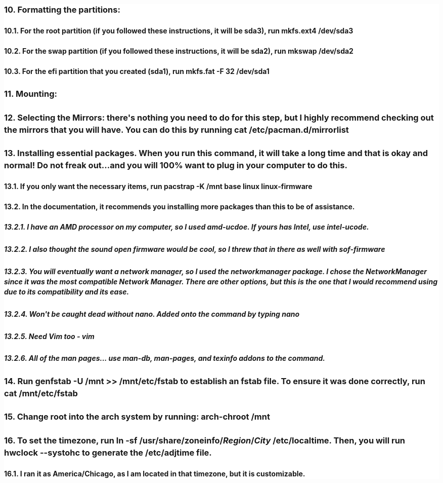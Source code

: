 ### 10. Formatting the partitions:
#### 10.1. For the root partition (if you followed these instructions, it will be sda3), run mkfs.ext4 /dev/sda3
#### 10.2. For the swap partition (if you followed these instructions, it will be sda2), run mkswap /dev/sda2
#### 10.3. For the efi partition that you created (sda1), run mkfs.fat -F 32 /dev/sda1  

### 11. Mounting:  

### 12. Selecting the Mirrors: there's nothing you need to do for this step, but I highly recommend checking out the mirrors that you will have. You can do this by running cat /etc/pacman.d/mirrorlist  

### 13. Installing essential packages. When you run this command, it will take a long time and that is okay and normal! Do not freak out...and you will 100% want to plug in your computer to do this.
#### 13.1. If you only want the necessary items, run pacstrap -K /mnt base linux linux-firmware
#### 13.2. In the documentation, it recommends you installing more packages than this to be of assistance. 
##### 13.2.1. I have an AMD processor on my computer, so I used amd-ucdoe. If yours has Intel, use intel-ucode.
##### 13.2.2. I also thought the sound open firmware would be cool, so I threw that in there as well with sof-firmware
##### 13.2.3. You will eventually want a network manager, so I used the networkmanager package. I chose the NetworkManager since it was the most compatible Network Manager. There are other options, but this is the one that I would recommend using due to its compatibility and its ease.
##### 13.2.4. Won't be caught dead without nano. Added onto the command by typing nano
##### 13.2.5. Need Vim too - vim
##### 13.2.6. All of the man pages... use man-db, man-pages, and texinfo addons to the command.  

### 14. Run genfstab -U /mnt >> /mnt/etc/fstab to establish an fstab file. To ensure it was done correctly, run cat /mnt/etc/fstab  

### 15. Change root into the arch system by running: arch-chroot /mnt  

### 16. To set the timezone, run ln -sf /usr/share/zoneinfo/_Region_/_City_ /etc/localtime. Then, you will run hwclock --systohc to generate the /etc/adjtime file.
#### 16.1. I ran it as America/Chicago, as I am located in that timezone, but it is customizable.  
